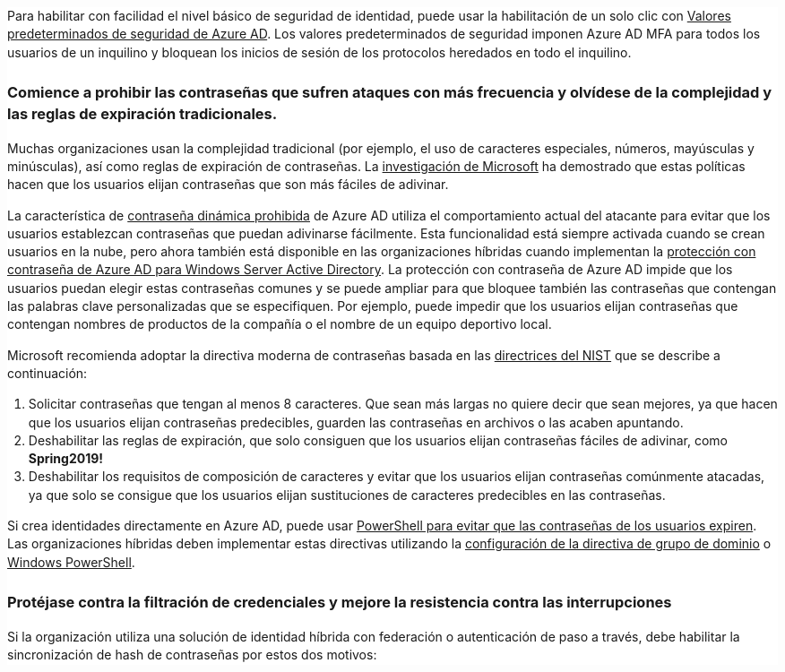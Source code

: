 Para habilitar con facilidad el nivel básico de seguridad de identidad, puede usar la habilitación de un solo clic con [Valores predeterminados de seguridad de Azure AD](../../active-directory/fundamentals/concept-fundamentals-security-defaults.md). Los valores predeterminados de seguridad imponen Azure AD MFA para todos los usuarios de un inquilino y bloquean los inicios de sesión de los protocolos heredados en todo el inquilino.

### <a name="start-banning-commonly-attacked-passwords-and-turn-off-traditional-complexity-and-expiration-rules"></a>Comience a prohibir las contraseñas que sufren ataques con más frecuencia y olvídese de la complejidad y las reglas de expiración tradicionales.

Muchas organizaciones usan la complejidad tradicional (por ejemplo, el uso de caracteres especiales, números, mayúsculas y minúsculas), así como reglas de expiración de contraseñas. La [investigación de Microsoft](https://aka.ms/passwordguidance) ha demostrado que estas políticas hacen que los usuarios elijan contraseñas que son más fáciles de adivinar.

La característica de [contraseña dinámica prohibida](../../active-directory/authentication/concept-password-ban-bad.md) de Azure AD utiliza el comportamiento actual del atacante para evitar que los usuarios establezcan contraseñas que puedan adivinarse fácilmente. Esta funcionalidad está siempre activada cuando se crean usuarios en la nube, pero ahora también está disponible en las organizaciones híbridas cuando implementan la [protección con contraseña de Azure AD para Windows Server Active Directory](../../active-directory/authentication/concept-password-ban-bad-on-premises.md). La protección con contraseña de Azure AD impide que los usuarios puedan elegir estas contraseñas comunes y se puede ampliar para que bloquee también las contraseñas que contengan las palabras clave personalizadas que se especifiquen. Por ejemplo, puede impedir que los usuarios elijan contraseñas que contengan nombres de productos de la compañía o el nombre de un equipo deportivo local.

Microsoft recomienda adoptar la directiva moderna de contraseñas basada en las [directrices del NIST](https://pages.nist.gov/800-63-3/sp800-63b.html) que se describe a continuación:

1. Solicitar contraseñas que tengan al menos 8 caracteres. Que sean más largas no quiere decir que sean mejores, ya que hacen que los usuarios elijan contraseñas predecibles, guarden las contraseñas en archivos o las acaben apuntando.
2. Deshabilitar las reglas de expiración, que solo consiguen que los usuarios elijan contraseñas fáciles de adivinar, como **Spring2019!**
3. Deshabilitar los requisitos de composición de caracteres y evitar que los usuarios elijan contraseñas comúnmente atacadas, ya que solo se consigue que los usuarios elijan sustituciones de caracteres predecibles en las contraseñas.

Si crea identidades directamente en Azure AD, puede usar [PowerShell para evitar que las contraseñas de los usuarios expiren](../../active-directory/authentication/concept-sspr-policy.md). Las organizaciones híbridas deben implementar estas directivas utilizando la [configuración de la directiva de grupo de dominio](/previous-versions/windows/it-pro/windows-server-2008-R2-and-2008/hh994572(v%3dws.10)) o [Windows PowerShell](/powershell/module/addsadministration/set-addefaultdomainpasswordpolicy).

### <a name="protect-against-leaked-credentials-and-add-resilience-against-outages"></a>Protéjase contra la filtración de credenciales y mejore la resistencia contra las interrupciones

Si la organización utiliza una solución de identidad híbrida con federación o autenticación de paso a través, debe habilitar la sincronización de hash de contraseñas por estos dos motivos:
